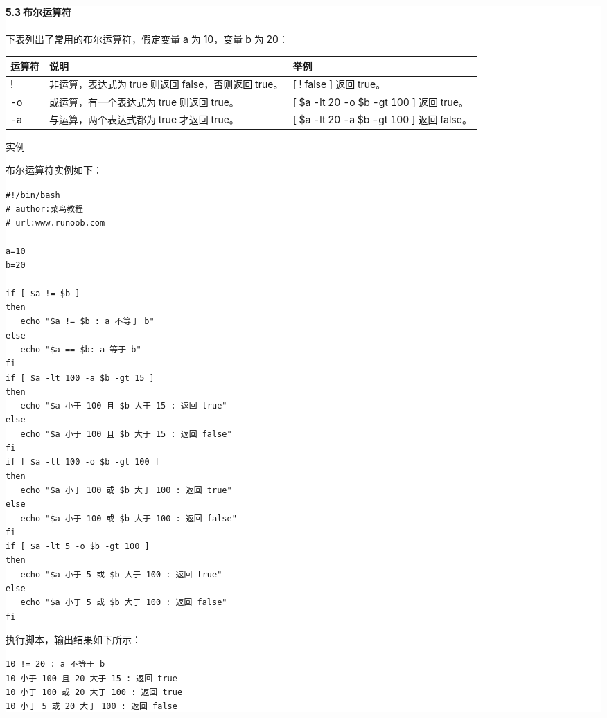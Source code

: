 #### 5.3 布尔运算符

下表列出了常用的布尔运算符，假定变量 a 为 10，变量 b 为 20：

| 运算符 | 说明                                                | 举例                                     |
| :----- | :-------------------------------------------------- | :--------------------------------------- |
| !      | 非运算，表达式为 true 则返回 false，否则返回 true。 | [ ! false ] 返回 true。                  |
| -o     | 或运算，有一个表达式为 true 则返回 true。           | [ $a -lt 20 -o $b -gt 100 ] 返回 true。  |
| -a     | 与运算，两个表达式都为 true 才返回 true。           | [ $a -lt 20 -a $b -gt 100 ] 返回 false。 |

实例

布尔运算符实例如下：

```shell
#!/bin/bash
# author:菜鸟教程
# url:www.runoob.com

a=10
b=20

if [ $a != $b ]
then
   echo "$a != $b : a 不等于 b"
else
   echo "$a == $b: a 等于 b"
fi
if [ $a -lt 100 -a $b -gt 15 ]
then
   echo "$a 小于 100 且 $b 大于 15 : 返回 true"
else
   echo "$a 小于 100 且 $b 大于 15 : 返回 false"
fi
if [ $a -lt 100 -o $b -gt 100 ]
then
   echo "$a 小于 100 或 $b 大于 100 : 返回 true"
else
   echo "$a 小于 100 或 $b 大于 100 : 返回 false"
fi
if [ $a -lt 5 -o $b -gt 100 ]
then
   echo "$a 小于 5 或 $b 大于 100 : 返回 true"
else
   echo "$a 小于 5 或 $b 大于 100 : 返回 false"
fi
```

执行脚本，输出结果如下所示：

```shell
10 != 20 : a 不等于 b
10 小于 100 且 20 大于 15 : 返回 true
10 小于 100 或 20 大于 100 : 返回 true
10 小于 5 或 20 大于 100 : 返回 false
```
